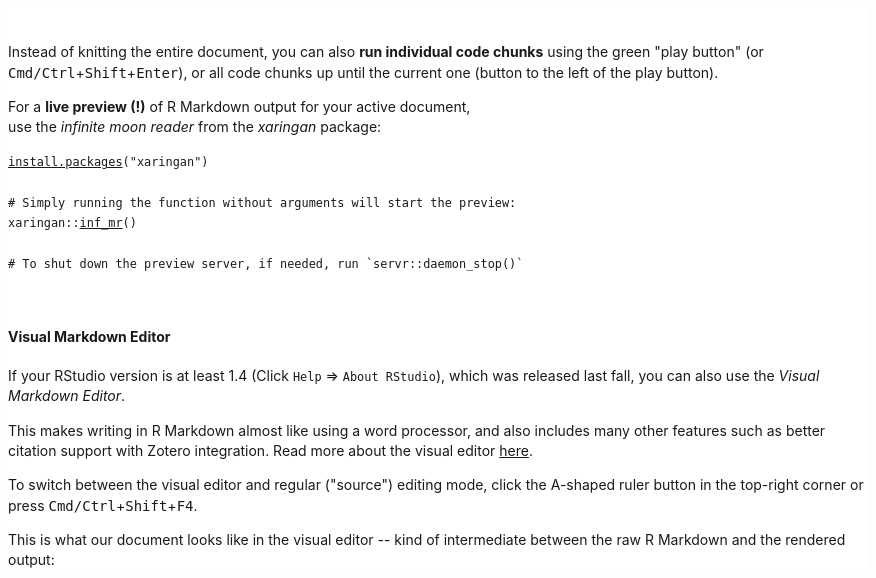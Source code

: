 </div>

</div>

<br>

Instead of knitting the entire document, you can also **run individual code chunks** using the green "play button" (or <kbd>Cmd/Ctrl</kbd>+<kbd>Shift</kbd>+<kbd>Enter</kbd>), or all code chunks up until the current one (button to the left of the play button).

For a **live preview (!)** of R Markdown output for your active document,  
use the *infinite moon reader* from the *xaringan* package:

<div class="highlight">

<pre class='chroma'><code class='language-r' data-lang='r'><span class='nf'><a href='https://rdrr.io/r/utils/install.packages.html'>install.packages</a></span><span class='o'>(</span><span class='s'>"xaringan"</span><span class='o'>)</span>

<span class='c'># Simply running the function without arguments will start the preview:</span>
<span class='nf'>xaringan</span><span class='nf'>::</span><span class='nf'><a href='https://rdrr.io/pkg/xaringan/man/inf_mr.html'>inf_mr</a></span><span class='o'>(</span><span class='o'>)</span>

<span class='c'># To shut down the preview server, if needed, run `servr::daemon_stop()`</span>
</code></pre>

</div>

<br>

#### Visual Markdown Editor

If your RStudio version is at least 1.4 (Click `Help` =\> `About RStudio`), which was released last fall, you can also use the *Visual Markdown Editor*.

This makes writing in R Markdown almost like using a word processor, and also includes many other features such as better citation support with Zotero integration. Read more about the visual editor [here](https://rstudio.github.io/visual-markdown-editing).

To switch between the visual editor and regular ("source") editing mode, click the A-shaped ruler button in the top-right corner or press <kbd>Cmd/Ctrl</kbd>+<kbd>Shift</kbd>+<kbd>F4</kbd>.

This is what our document looks like in the visual editor -- kind of intermediate between the raw R Markdown and the rendered output:

<p align="center">
